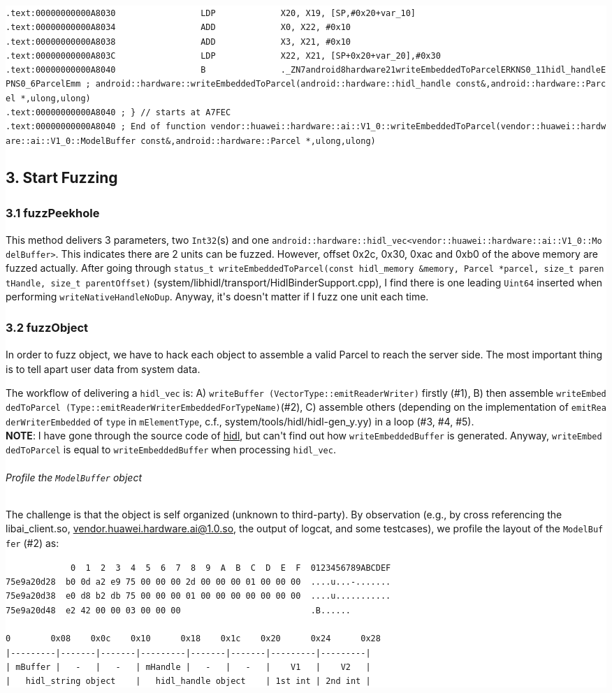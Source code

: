 ```
.text:00000000000A8030                 LDP             X20, X19, [SP,#0x20+var_10]
.text:00000000000A8034                 ADD             X0, X22, #0x10
.text:00000000000A8038                 ADD             X3, X21, #0x10
.text:00000000000A803C                 LDP             X22, X21, [SP+0x20+var_20],#0x30
.text:00000000000A8040                 B               ._ZN7android8hardware21writeEmbeddedToParcelERKNS0_11hidl_handleEPNS0_6ParcelEmm ; android::hardware::writeEmbeddedToParcel(android::hardware::hidl_handle const&,android::hardware::Parcel *,ulong,ulong)
.text:00000000000A8040 ; } // starts at A7FEC
.text:00000000000A8040 ; End of function vendor::huawei::hardware::ai::V1_0::writeEmbeddedToParcel(vendor::huawei::hardware::ai::V1_0::ModelBuffer const&,android::hardware::Parcel *,ulong,ulong)
```

## 3. Start Fuzzing
### 3.1 fuzzPeekhole
This method delivers 3 parameters, two `Int32`(s) and one `android::hardware::hidl_vec<vendor::huawei::hardware::ai::V1_0::ModelBuffer>`.
This indicates there are 2 units can be fuzzed. However, offset 0x2c, 0x30, 0xac and 0xb0 of the above memory are fuzzed actually.
After going through `status_t writeEmbeddedToParcel(const hidl_memory &memory,
        Parcel *parcel, size_t parentHandle, size_t parentOffset)` (system/libhidl/transport/HidlBinderSupport.cpp), I find there is one leading `Uint64` inserted when performing `writeNativeHandleNoDup`. Anyway, it's doesn't matter if I fuzz one unit each time.

### 3.2 fuzzObject

In order to fuzz object, we have to hack each object to assemble a valid Parcel to reach the server side. 
The most important thing is to tell apart user data from system data.

The workflow of delivering a `hidl_vec` is: 
A) `writeBuffer (VectorType::emitReaderWriter)` firstly (\#1), 
B) then assemble `writeEmbeddedToParcel (Type::emitReaderWriterEmbeddedForTypeName)`(\#2), 
C) assemble others (depending on the implementation of `emitReaderWriterEmbedded` of `type` in `mElementType`, c.f., system/tools/hidl/hidl-gen_y.yy) in a loop (\#3, \#4, \#5). \
**NOTE**: I have gone through the source code of [hidl](https://android.googlesource.com/platform/system/tools/hidl/), but can't find out how `writeEmbeddedBuffer` is generated. 
Anyway, `writeEmbeddedToParcel` is equal to `writeEmbeddedBuffer` when processing `hidl_vec`. 

###### Profile the `ModelBuffer` object
The challenge is that the object is self organized (unknown to third-party).
By observation (e.g., by cross referencing the libai_client.so, vendor.huawei.hardware.ai@1.0.so, the output of logcat, and some testcases), we profile the layout of the `ModelBuffer` (\#2) as:
```
             0  1  2  3  4  5  6  7  8  9  A  B  C  D  E  F  0123456789ABCDEF
75e9a20d28  b0 0d a2 e9 75 00 00 00 2d 00 00 00 01 00 00 00  ....u...-.......
75e9a20d38  e0 d8 b2 db 75 00 00 00 01 00 00 00 00 00 00 00  ....u...........
75e9a20d48  e2 42 00 00 03 00 00 00                          .B......

0        0x08    0x0c    0x10      0x18    0x1c    0x20      0x24      0x28
|---------|-------|-------|---------|-------|-------|---------|---------| 
| mBuffer |   -   |   -   | mHandle |   -   |   -   |    V1   |    V2   |
|   hidl_string object    |   hidl_handle object    | 1st int | 2nd int |     
```
